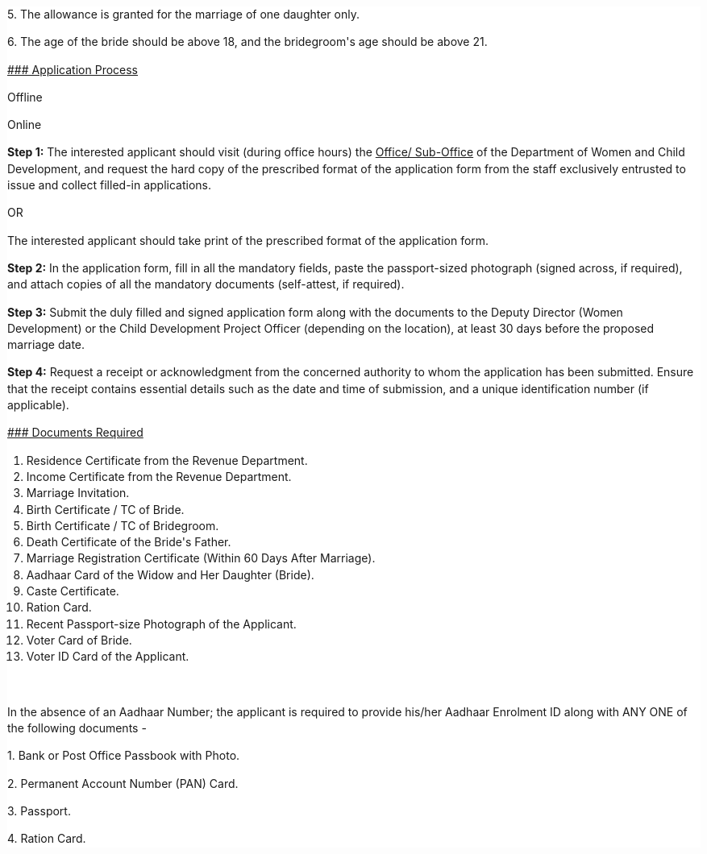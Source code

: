 5\. The allowance is granted for the marriage of one daughter only.

6\. The age of the bride should be above 18, and the bridegroom's age should be above 21.

[### Application Process](https://www.myscheme.gov.in/schemes/gmawd#application-process)

Offline

Online

**Step 1:** The interested applicant should visit (during office hours) the [Office/ Sub-Office](https://wcd.py.gov.in/office-locations) of the Department of Women and Child Development, and request the hard copy of the prescribed format of the application form from the staff exclusively entrusted to issue and collect filled-in applications.

OR

The interested applicant should take print of the prescribed format of the application form.

**Step 2:** In the application form, fill in all the mandatory fields, paste the passport-sized photograph (signed across, if required), and attach copies of all the mandatory documents (self-attest, if required).

**Step 3:** Submit the duly filled and signed application form along with the documents to the Deputy Director (Women Development) or the Child Development Project Officer (depending on the location), at least 30 days before the proposed marriage date.

**Step 4:** Request a receipt or acknowledgment from the concerned authority to whom the application has been submitted. Ensure that the receipt contains essential details such as the date and time of submission, and a unique identification number (if applicable).

[### Documents Required](https://www.myscheme.gov.in/schemes/gmawd#documents-required)

1.  Residence Certificate from the Revenue Department.
2.  Income Certificate from the Revenue Department.
3.  Marriage Invitation.
4.  Birth Certificate / TC of Bride.
5.  Birth Certificate / TC of Bridegroom.
6.  Death Certificate of the Bride's Father.
7.  Marriage Registration Certificate (Within 60 Days After Marriage).
8.  Aadhaar Card of the Widow and Her Daughter (Bride).
9.  Caste Certificate.
10.  Ration Card.
11.  Recent Passport-size Photograph of the Applicant.
12.  Voter Card of Bride.
13.  Voter ID Card of the Applicant.

﻿

In the absence of an Aadhaar Number; the applicant is required to provide his/her Aadhaar Enrolment ID along with ANY ONE of the following documents -

1\. Bank or Post Office Passbook with Photo.

2\. Permanent Account Number (PAN) Card.

3\. Passport.

4\. Ration Card.
